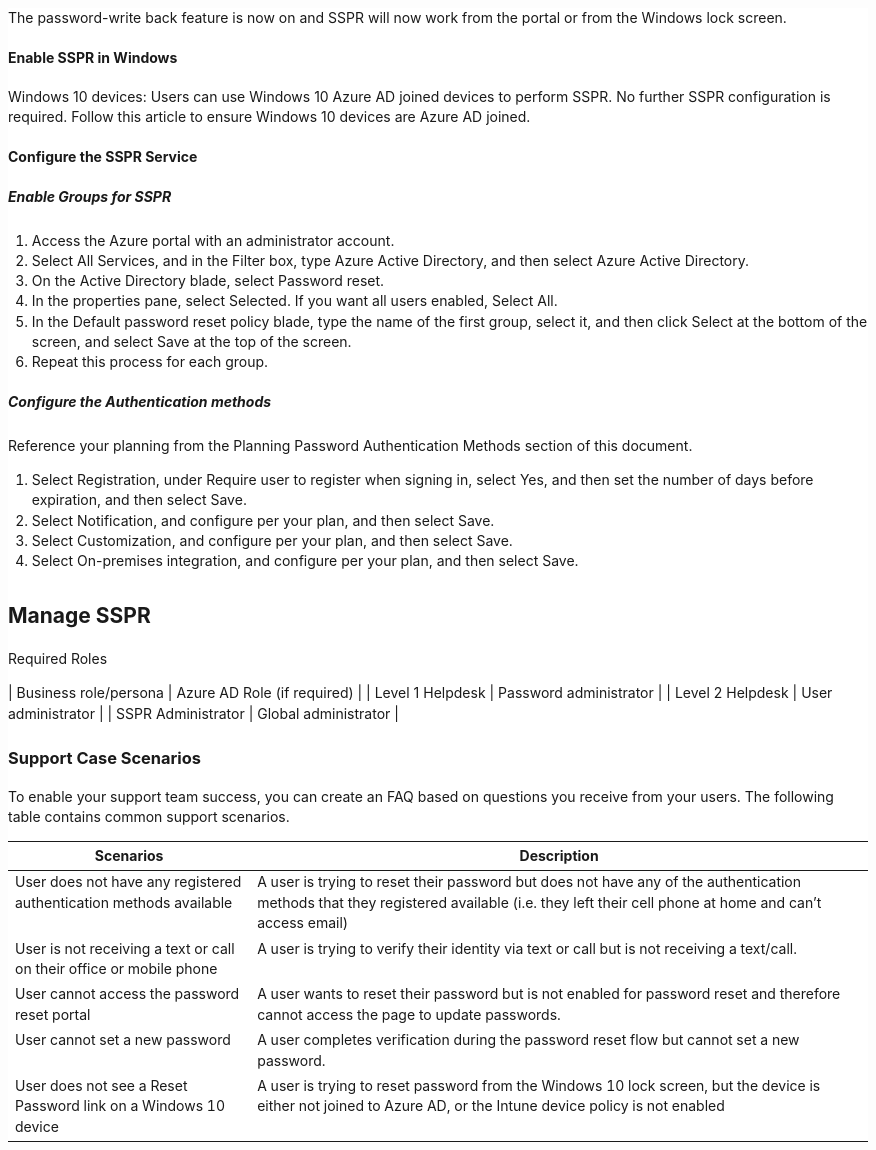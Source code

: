 The password-write back feature is now on and SSPR will now work from the portal or from the Windows lock screen.

#### Enable SSPR in Windows

Windows 10 devices: Users can use Windows 10 Azure AD joined devices to perform SSPR. No further SSPR configuration is required. Follow this article to ensure Windows 10 devices are Azure AD joined.

#### Configure the SSPR Service

##### Enable Groups for SSPR

1. Access the Azure portal with an administrator account.
1. Select All Services, and in the Filter box, type Azure Active Directory, and then select Azure Active Directory.
1. On the Active Directory blade, select Password reset.
1. In the properties pane, select Selected. If you want all users enabled, Select All.
1. In the Default password reset policy blade, type the name of the first group, select it, and then click Select at the bottom of the screen, and select Save at the top of the screen.
1. Repeat this process for each group.

##### Configure the Authentication methods

Reference your planning from the Planning Password Authentication Methods section of this document.

1. Select Registration, under Require user to register when signing in, select Yes, and then set the number of days before expiration, and then select Save. 
1. Select Notification, and configure per your plan, and then select Save. 
1. Select Customization, and configure per your plan, and then select Save. 
1. Select On-premises integration, and configure per your plan, and then select Save. 

## Manage SSPR

Required Roles

| Business role/persona | Azure AD Role (if required) |
| Level 1 Helpdesk | Password administrator |
| Level 2 Helpdesk | User administrator |
| SSPR Administrator | Global administrator |

### Support Case Scenarios

To enable your support team success, you can create an FAQ based on questions you receive from your users. The following table contains common support scenarios.

| Scenarios | Description |
| --- | --- |
| User does not have any registered authentication methods available | A user is trying to reset their password but does not have any of the authentication methods that they registered available (i.e. they left their cell phone at home and can’t access email) |
| User is not receiving a text or call on their office or mobile phone | A user is trying to verify their identity via text or call but is not receiving a text/call. |
| User cannot access the password reset portal | A user wants to reset their password but is not enabled for password reset and therefore cannot access the page to update passwords. |
| User cannot set a new password | A user completes verification during the password reset flow but cannot set a new password. |
| User does not see a Reset Password link on a Windows 10 device | A user is trying to reset password from the Windows 10 lock screen, but the device is either not joined to Azure AD, or the Intune device policy is not enabled |
